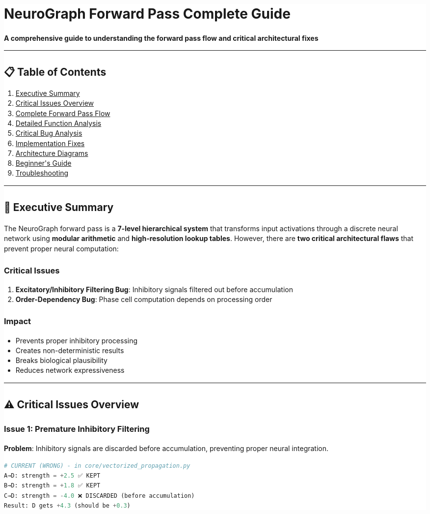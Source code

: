 # NeuroGraph Forward Pass Complete Guide

**A comprehensive guide to understanding the forward pass flow and critical architectural fixes**

---

## 📋 Table of Contents

1. [Executive Summary](#executive-summary)
2. [Critical Issues Overview](#critical-issues-overview)
3. [Complete Forward Pass Flow](#complete-forward-pass-flow)
4. [Detailed Function Analysis](#detailed-function-analysis)
5. [Critical Bug Analysis](#critical-bug-analysis)
6. [Implementation Fixes](#implementation-fixes)
7. [Architecture Diagrams](#architecture-diagrams)
8. [Beginner's Guide](#beginners-guide)
9. [Troubleshooting](#troubleshooting)

---

## 🎯 Executive Summary

The NeuroGraph forward pass is a **7-level hierarchical system** that transforms input activations through a discrete neural network using **modular arithmetic** and **high-resolution lookup tables**. However, there are **two critical architectural flaws** that prevent proper neural computation:

### **Critical Issues**
1. **Excitatory/Inhibitory Filtering Bug**: Inhibitory signals filtered out before accumulation
2. **Order-Dependency Bug**: Phase cell computation depends on processing order

### **Impact**
- Prevents proper inhibitory processing
- Creates non-deterministic results
- Breaks biological plausibility
- Reduces network expressiveness

---

## ⚠️ Critical Issues Overview

### **Issue 1: Premature Inhibitory Filtering**

**Problem**: Inhibitory signals are discarded before accumulation, preventing proper neural integration.

```python
# CURRENT (WRONG) - in core/vectorized_propagation.py
A→D: strength = +2.5 ✅ KEPT
B→D: strength = +1.8 ✅ KEPT  
C→D: strength = -4.0 ❌ DISCARDED (before accumulation)
Result: D gets +4.3 (should be +0.3)
```
